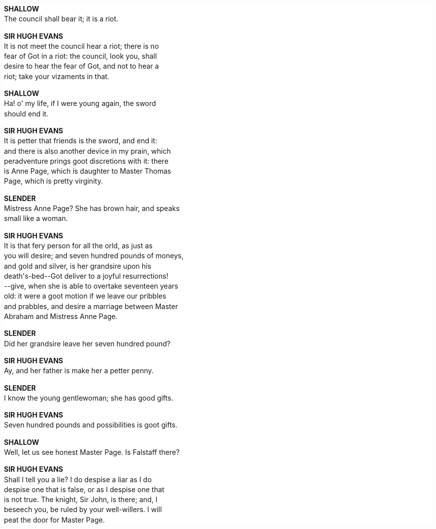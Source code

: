 **SHALLOW**  
The council shall bear it; it is a riot.  

**SIR HUGH EVANS**  
It is not meet the council hear a riot; there is no  
fear of Got in a riot: the council, look you, shall  
desire to hear the fear of Got, and not to hear a  
riot; take your vizaments in that.  

**SHALLOW**  
Ha! o' my life, if I were young again, the sword  
should end it.  

**SIR HUGH EVANS**  
It is petter that friends is the sword, and end it:  
and there is also another device in my prain, which  
peradventure prings goot discretions with it: there  
is Anne Page, which is daughter to Master Thomas  
Page, which is pretty virginity.  

**SLENDER**  
Mistress Anne Page? She has brown hair, and speaks  
small like a woman.  

**SIR HUGH EVANS**  
It is that fery person for all the orld, as just as  
you will desire; and seven hundred pounds of moneys,  
and gold and silver, is her grandsire upon his  
death's-bed--Got deliver to a joyful resurrections!  
\--give, when she is able to overtake seventeen years  
old: it were a goot motion if we leave our pribbles  
and prabbles, and desire a marriage between Master  
Abraham and Mistress Anne Page.  

**SLENDER**  
Did her grandsire leave her seven hundred pound?  

**SIR HUGH EVANS**  
Ay, and her father is make her a petter penny.  

**SLENDER**  
I know the young gentlewoman; she has good gifts.  

**SIR HUGH EVANS**  
Seven hundred pounds and possibilities is goot gifts.  

**SHALLOW**  
Well, let us see honest Master Page. Is Falstaff there?  

**SIR HUGH EVANS**  
Shall I tell you a lie? I do despise a liar as I do  
despise one that is false, or as I despise one that  
is not true. The knight, Sir John, is there; and, I  
beseech you, be ruled by your well-willers. I will  
peat the door for Master Page.  
